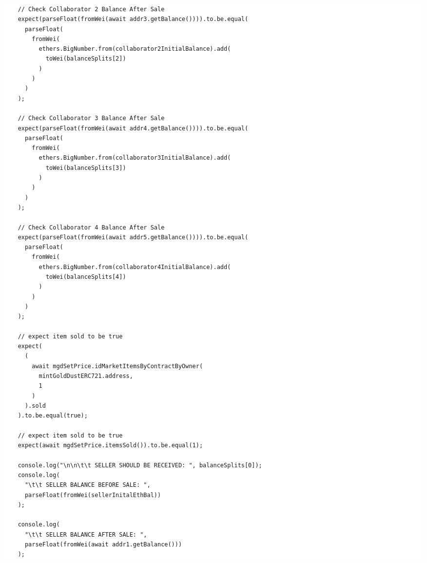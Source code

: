         // Check Collaborator 2 Balance After Sale
        expect(parseFloat(fromWei(await addr3.getBalance()))).to.be.equal(
          parseFloat(
            fromWei(
              ethers.BigNumber.from(collaborator2InitialBalance).add(
                toWei(balanceSplits[2])
              )
            )
          )
        );

        // Check Collaborator 3 Balance After Sale
        expect(parseFloat(fromWei(await addr4.getBalance()))).to.be.equal(
          parseFloat(
            fromWei(
              ethers.BigNumber.from(collaborator3InitialBalance).add(
                toWei(balanceSplits[3])
              )
            )
          )
        );

        // Check Collaborator 4 Balance After Sale
        expect(parseFloat(fromWei(await addr5.getBalance()))).to.be.equal(
          parseFloat(
            fromWei(
              ethers.BigNumber.from(collaborator4InitialBalance).add(
                toWei(balanceSplits[4])
              )
            )
          )
        );

        // expect item sold to be true
        expect(
          (
            await mgdSetPrice.idMarketItemsByContractByOwner(
              mintGoldDustERC721.address,
              1
            )
          ).sold
        ).to.be.equal(true);

        // expect item sold to be true
        expect(await mgdSetPrice.itemsSold()).to.be.equal(1);

        console.log("\n\n\t\t SELLER SHOULD BE RECEIVED: ", balanceSplits[0]);
        console.log(
          "\t\t SELLER BALANCE BEFORE SALE: ",
          parseFloat(fromWei(sellerInitalEthBal))
        );

        console.log(
          "\t\t SELLER BALANCE AFTER SALE: ",
          parseFloat(fromWei(await addr1.getBalance()))
        );
